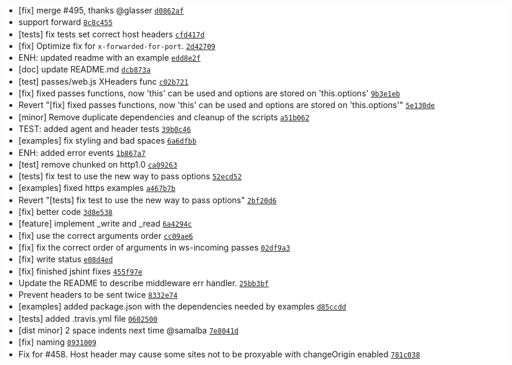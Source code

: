 - [fix] merge #495, thanks @glasser [`d0862af`](https://github.com/http-party/node-http-proxy/commit/d0862aff0c693366dcb11649b6abe1d011268953)
- support forward [`8c8c455`](https://github.com/http-party/node-http-proxy/commit/8c8c455541f21ad9a9ac7ca19d1f37368206a2e2)
- [tests] fix tests set correct host headers [`cfd417d`](https://github.com/http-party/node-http-proxy/commit/cfd417de2352b0f05535b979dc15abff60c1fb96)
- [fix] Optimize fix for `x-forwarded-for-port`. [`2d42709`](https://github.com/http-party/node-http-proxy/commit/2d42709c3283637de16a49e815b03e63432bbd29)
- ENH: updated readme with an example [`edd8e2f`](https://github.com/http-party/node-http-proxy/commit/edd8e2f04e4b39391b062fa6437d61b4ebde8748)
- [doc] update README.md [`dcb873a`](https://github.com/http-party/node-http-proxy/commit/dcb873ad9992b1534615d59b8a0a70e8b87d7884)
- [test] passes/web.js XHeaders func [`c02b721`](https://github.com/http-party/node-http-proxy/commit/c02b721321c455bc287c3fed6b9b21392ce2fc70)
- [fix] fixed passes functions, now 'this' can be used and options are stored on 'this.options' [`9b3e1eb`](https://github.com/http-party/node-http-proxy/commit/9b3e1eb247df29d18ea299ff4ebb2f10eeb71269)
- Revert "[fix] fixed passes functions, now 'this' can be used and options are stored on 'this.options'" [`5e130de`](https://github.com/http-party/node-http-proxy/commit/5e130de8548ad41b821da49299b4fd1c9536c5f0)
- [minor] Remove duplicate dependencies and cleanup of the scripts [`a51b062`](https://github.com/http-party/node-http-proxy/commit/a51b0622780f48160001f9e74340f7d720cbfce6)
- TEST: added agent and header tests [`39b0c46`](https://github.com/http-party/node-http-proxy/commit/39b0c46a6967fda5329760ad93a8ec01bc4a6f14)
- [examples] fix styling and bad spaces [`6a6dfbb`](https://github.com/http-party/node-http-proxy/commit/6a6dfbb79dc156679f75dd519344d19a5b61613b)
- ENH: added error events [`1b867a7`](https://github.com/http-party/node-http-proxy/commit/1b867a7f594f7dfe49fc17ff53451a353ec509d9)
- [test] remove chunked on http1.0 [`ca09263`](https://github.com/http-party/node-http-proxy/commit/ca092635e7ac4d967b554e3b94a16a931946d464)
- [tests] fix test to use the new way to pass options [`52ecd52`](https://github.com/http-party/node-http-proxy/commit/52ecd52ee5aa78603e44ba8d5ff9187410351622)
- [examples] fixed https examples [`a467b7b`](https://github.com/http-party/node-http-proxy/commit/a467b7b4a9614a7cbfdc256524e1495616e3d4d9)
- Revert "[tests] fix test to use the new way to pass options" [`2bf20d6`](https://github.com/http-party/node-http-proxy/commit/2bf20d61d53201e9820c5f9215e641fcf88f5172)
- [fix] better code [`3d8e538`](https://github.com/http-party/node-http-proxy/commit/3d8e5383cd9d527825f95d9071a87865fcebca05)
- [feature] implement \_write and \_read [`6a4294c`](https://github.com/http-party/node-http-proxy/commit/6a4294cbdfe85fa162969b1393032adc9d418441)
- [fix] use the correct arguments order [`cc09ae6`](https://github.com/http-party/node-http-proxy/commit/cc09ae6a345cfde1689e1d8731c5822675c59d4d)
- [fix] fix the correct order of arguments in ws-incoming passes [`02df9a3`](https://github.com/http-party/node-http-proxy/commit/02df9a33c5cce17ea32a892017acbe5ce57ab2e5)
- [fix] write status [`e08d4ed`](https://github.com/http-party/node-http-proxy/commit/e08d4edad339d0f7f55900b3e6e6a0e770960215)
- [fix] finished jshint fixes [`455f97e`](https://github.com/http-party/node-http-proxy/commit/455f97e14cb4929e0a3a5c746471e9c5e76436fc)
- Update the README to describe middleware err handler. [`25bb3bf`](https://github.com/http-party/node-http-proxy/commit/25bb3bfa7012e0f975e10f0311cae8c39183fa41)
- Prevent headers to be sent twice [`8332e74`](https://github.com/http-party/node-http-proxy/commit/8332e744202ed9de94288d8f1c822cd9fe788983)
- [examples] added package.json with the dependencies needed by examples [`d85ccdd`](https://github.com/http-party/node-http-proxy/commit/d85ccdd333edcfc7551bcf8e0ffd7dc166e38e61)
- [tests] added .travis.yml file [`0602500`](https://github.com/http-party/node-http-proxy/commit/06025002303f351f71d9e5f78a93895257f0d283)
- [dist minor] 2 space indents next time @samalba [`7e8041d`](https://github.com/http-party/node-http-proxy/commit/7e8041d2b687b8375a1d0fe45270029c6e8ddee6)
- [fix] naming [`8931009`](https://github.com/http-party/node-http-proxy/commit/893100972c22febbf133134394bc0bcef47d9e12)
- Fix for #458. Host header may cause some sites not to be proxyable with changeOrigin enabled [`781c038`](https://github.com/http-party/node-http-proxy/commit/781c038f2b4d14a01cc9297e1e0dba6ce39dd6cb)